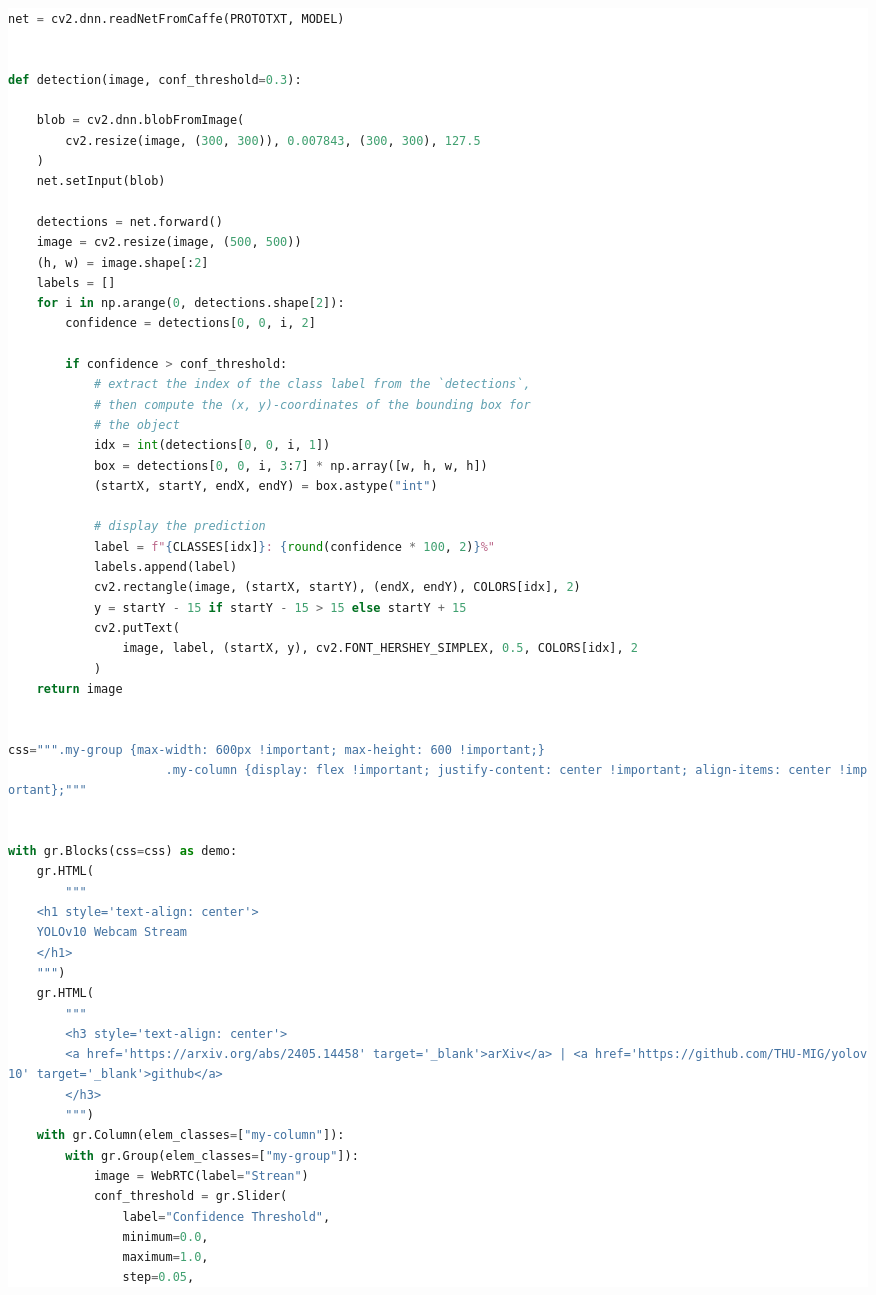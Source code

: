 ```python
net = cv2.dnn.readNetFromCaffe(PROTOTXT, MODEL)


def detection(image, conf_threshold=0.3):

    blob = cv2.dnn.blobFromImage(
        cv2.resize(image, (300, 300)), 0.007843, (300, 300), 127.5
    )
    net.setInput(blob)

    detections = net.forward()
    image = cv2.resize(image, (500, 500))
    (h, w) = image.shape[:2]
    labels = []
    for i in np.arange(0, detections.shape[2]):
        confidence = detections[0, 0, i, 2]

        if confidence > conf_threshold:
            # extract the index of the class label from the `detections`,
            # then compute the (x, y)-coordinates of the bounding box for
            # the object
            idx = int(detections[0, 0, i, 1])
            box = detections[0, 0, i, 3:7] * np.array([w, h, w, h])
            (startX, startY, endX, endY) = box.astype("int")

            # display the prediction
            label = f"{CLASSES[idx]}: {round(confidence * 100, 2)}%"
            labels.append(label)
            cv2.rectangle(image, (startX, startY), (endX, endY), COLORS[idx], 2)
            y = startY - 15 if startY - 15 > 15 else startY + 15
            cv2.putText(
                image, label, (startX, y), cv2.FONT_HERSHEY_SIMPLEX, 0.5, COLORS[idx], 2
            )
    return image


css=""".my-group {max-width: 600px !important; max-height: 600 !important;}
                      .my-column {display: flex !important; justify-content: center !important; align-items: center !important};"""


with gr.Blocks(css=css) as demo:
    gr.HTML(
        """
    <h1 style='text-align: center'>
    YOLOv10 Webcam Stream
    </h1>
    """)
    gr.HTML(
        """
        <h3 style='text-align: center'>
        <a href='https://arxiv.org/abs/2405.14458' target='_blank'>arXiv</a> | <a href='https://github.com/THU-MIG/yolov10' target='_blank'>github</a>
        </h3>
        """)
    with gr.Column(elem_classes=["my-column"]):
        with gr.Group(elem_classes=["my-group"]):
            image = WebRTC(label="Strean")
            conf_threshold = gr.Slider(
                label="Confidence Threshold",
                minimum=0.0,
                maximum=1.0,
                step=0.05,
```